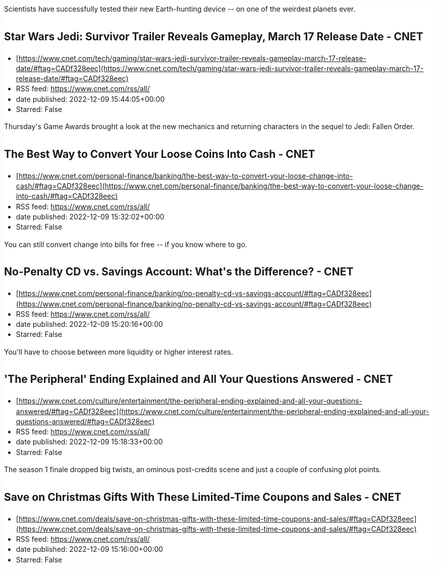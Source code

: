 Scientists have successfully tested their new Earth-hunting device -- on one of the weirdest planets ever.

## Star Wars Jedi: Survivor Trailer Reveals Gameplay, March 17 Release Date     - CNET
 - [https://www.cnet.com/tech/gaming/star-wars-jedi-survivor-trailer-reveals-gameplay-march-17-release-date/#ftag=CADf328eec](https://www.cnet.com/tech/gaming/star-wars-jedi-survivor-trailer-reveals-gameplay-march-17-release-date/#ftag=CADf328eec)
 - RSS feed: https://www.cnet.com/rss/all/
 - date published: 2022-12-09 15:44:05+00:00
 - Starred: False

Thursday's Game Awards brought a look at the new mechanics and returning characters in the sequel to Jedi: Fallen Order.

## The Best Way to Convert Your Loose Coins Into Cash     - CNET
 - [https://www.cnet.com/personal-finance/banking/the-best-way-to-convert-your-loose-change-into-cash/#ftag=CADf328eec](https://www.cnet.com/personal-finance/banking/the-best-way-to-convert-your-loose-change-into-cash/#ftag=CADf328eec)
 - RSS feed: https://www.cnet.com/rss/all/
 - date published: 2022-12-09 15:32:02+00:00
 - Starred: False

You can still convert change into bills for free -- if you know where to go.

## No-Penalty CD vs. Savings Account: What's the Difference?     - CNET
 - [https://www.cnet.com/personal-finance/banking/no-penalty-cd-vs-savings-account/#ftag=CADf328eec](https://www.cnet.com/personal-finance/banking/no-penalty-cd-vs-savings-account/#ftag=CADf328eec)
 - RSS feed: https://www.cnet.com/rss/all/
 - date published: 2022-12-09 15:20:16+00:00
 - Starred: False

You'll have to choose between more liquidity or higher interest rates.

## 'The Peripheral' Ending Explained and All Your Questions Answered     - CNET
 - [https://www.cnet.com/culture/entertainment/the-peripheral-ending-explained-and-all-your-questions-answered/#ftag=CADf328eec](https://www.cnet.com/culture/entertainment/the-peripheral-ending-explained-and-all-your-questions-answered/#ftag=CADf328eec)
 - RSS feed: https://www.cnet.com/rss/all/
 - date published: 2022-12-09 15:18:33+00:00
 - Starred: False

The season 1 finale dropped big twists, an ominous post-credits scene and just a couple of confusing plot points.

## Save on Christmas Gifts With These Limited-Time Coupons and Sales     - CNET
 - [https://www.cnet.com/deals/save-on-christmas-gifts-with-these-limited-time-coupons-and-sales/#ftag=CADf328eec](https://www.cnet.com/deals/save-on-christmas-gifts-with-these-limited-time-coupons-and-sales/#ftag=CADf328eec)
 - RSS feed: https://www.cnet.com/rss/all/
 - date published: 2022-12-09 15:16:00+00:00
 - Starred: False
